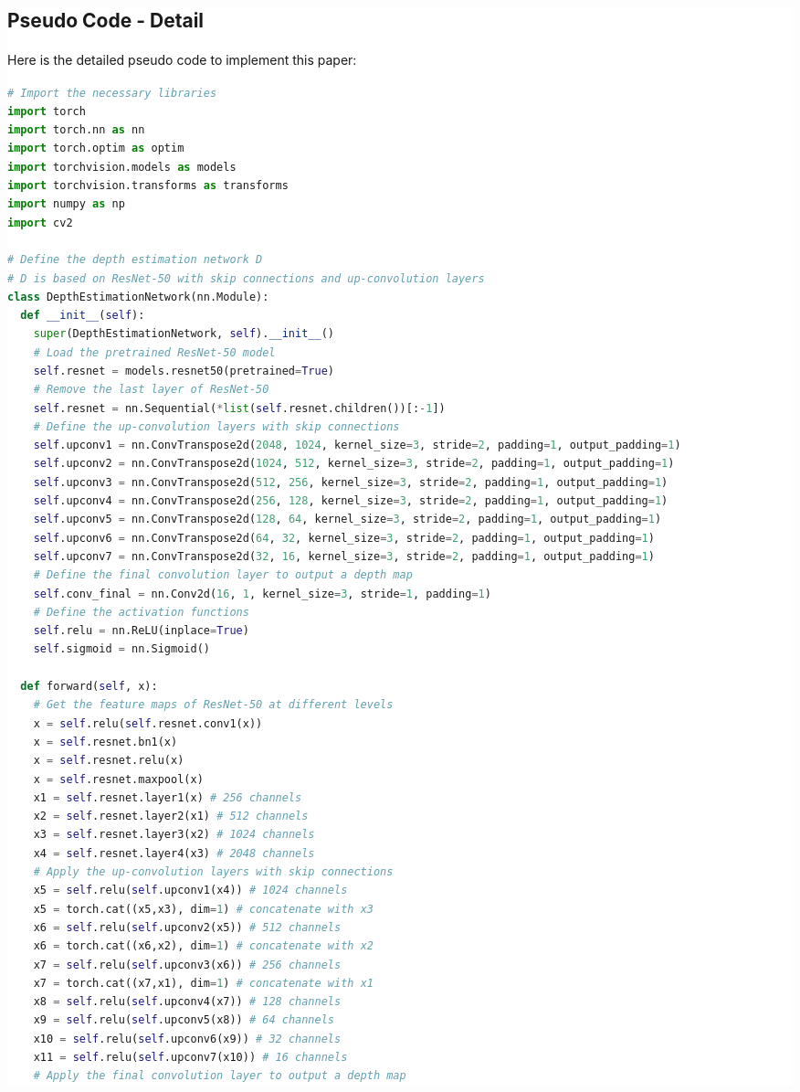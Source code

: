 ## Pseudo Code - Detail

Here is the detailed pseudo code to implement this paper:

```python
# Import the necessary libraries
import torch
import torch.nn as nn
import torch.optim as optim
import torchvision.models as models
import torchvision.transforms as transforms
import numpy as np
import cv2

# Define the depth estimation network D
# D is based on ResNet-50 with skip connections and up-convolution layers
class DepthEstimationNetwork(nn.Module):
  def __init__(self):
    super(DepthEstimationNetwork, self).__init__()
    # Load the pretrained ResNet-50 model
    self.resnet = models.resnet50(pretrained=True)
    # Remove the last layer of ResNet-50
    self.resnet = nn.Sequential(*list(self.resnet.children())[:-1])
    # Define the up-convolution layers with skip connections
    self.upconv1 = nn.ConvTranspose2d(2048, 1024, kernel_size=3, stride=2, padding=1, output_padding=1)
    self.upconv2 = nn.ConvTranspose2d(1024, 512, kernel_size=3, stride=2, padding=1, output_padding=1)
    self.upconv3 = nn.ConvTranspose2d(512, 256, kernel_size=3, stride=2, padding=1, output_padding=1)
    self.upconv4 = nn.ConvTranspose2d(256, 128, kernel_size=3, stride=2, padding=1, output_padding=1)
    self.upconv5 = nn.ConvTranspose2d(128, 64, kernel_size=3, stride=2, padding=1, output_padding=1)
    self.upconv6 = nn.ConvTranspose2d(64, 32, kernel_size=3, stride=2, padding=1, output_padding=1)
    self.upconv7 = nn.ConvTranspose2d(32, 16, kernel_size=3, stride=2, padding=1, output_padding=1)
    # Define the final convolution layer to output a depth map
    self.conv_final = nn.Conv2d(16, 1, kernel_size=3, stride=1, padding=1)
    # Define the activation functions
    self.relu = nn.ReLU(inplace=True)
    self.sigmoid = nn.Sigmoid()

  def forward(self, x):
    # Get the feature maps of ResNet-50 at different levels
    x = self.relu(self.resnet.conv1(x))
    x = self.resnet.bn1(x)
    x = self.resnet.relu(x)
    x = self.resnet.maxpool(x)
    x1 = self.resnet.layer1(x) # 256 channels
    x2 = self.resnet.layer2(x1) # 512 channels
    x3 = self.resnet.layer3(x2) # 1024 channels
    x4 = self.resnet.layer4(x3) # 2048 channels
    # Apply the up-convolution layers with skip connections
    x5 = self.relu(self.upconv1(x4)) # 1024 channels
    x5 = torch.cat((x5,x3), dim=1) # concatenate with x3
    x6 = self.relu(self.upconv2(x5)) # 512 channels
    x6 = torch.cat((x6,x2), dim=1) # concatenate with x2
    x7 = self.relu(self.upconv3(x6)) # 256 channels
    x7 = torch.cat((x7,x1), dim=1) # concatenate with x1
    x8 = self.relu(self.upconv4(x7)) # 128 channels
    x9 = self.relu(self.upconv5(x8)) # 64 channels
    x10 = self.relu(self.upconv6(x9)) # 32 channels
    x11 = self.relu(self.upconv7(x10)) # 16 channels
    # Apply the final convolution layer to output a depth map
```

[1]: https://arxiv.org/abs/2104.05764v1 "[2104.05764v1] Domain Adaptive Monocular Depth Estimation With Semantic ..."
[2]: https://arxiv.org/pdf/2104.05764v1 "arXiv:2104.05764v1 [cs.CV] 12 Apr 2021"
[3]: http://export.arxiv.org/abs/2305.05764v1 "[2305.05764v1] Case A or Case B? The effective recombination ..."